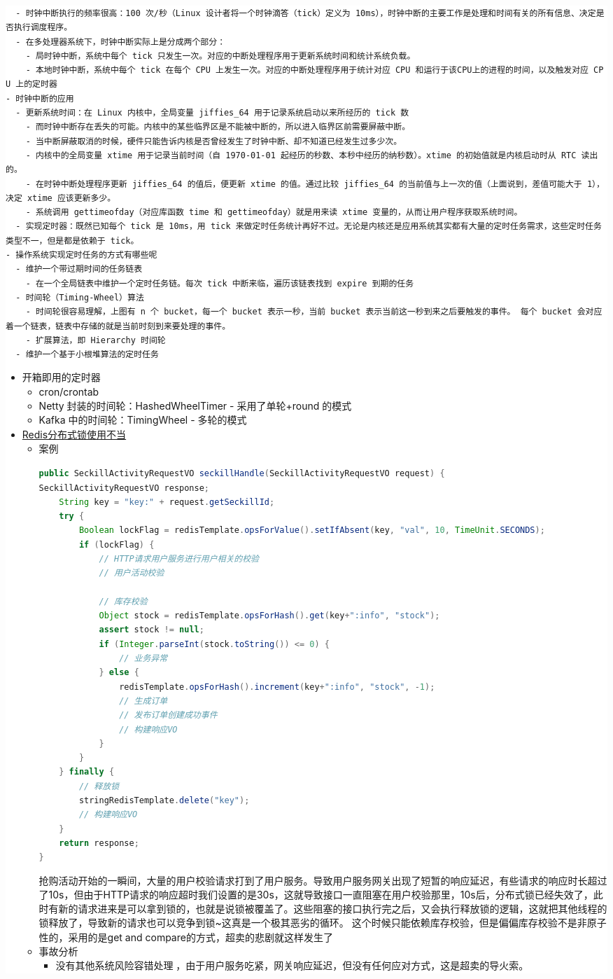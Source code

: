      - 时钟中断执行的频率很高：100 次/秒（Linux 设计者将一个时钟滴答（tick）定义为 10ms），时钟中断的主要工作是处理和时间有关的所有信息、决定是否执行调度程序。
      - 在多处理器系统下，时钟中断实际上是分成两个部分：
        - 局时钟中断，系统中每个 tick 只发生一次。对应的中断处理程序用于更新系统时间和统计系统负载。
        - 本地时钟中断，系统中每个 tick 在每个 CPU 上发生一次。对应的中断处理程序用于统计对应 CPU 和运行于该CPU上的进程的时间，以及触发对应 CPU 上的定时器
    - 时钟中断的应用
      - 更新系统时间：在 Linux 内核中，全局变量 jiffies_64 用于记录系统启动以来所经历的 tick 数
        - 而时钟中断存在丢失的可能。内核中的某些临界区是不能被中断的，所以进入临界区前需要屏蔽中断。
        - 当中断屏蔽取消的时候，硬件只能告诉内核是否曾经发生了时钟中断、却不知道已经发生过多少次。
        - 内核中的全局变量 xtime 用于记录当前时间（自 1970-01-01 起经历的秒数、本秒中经历的纳秒数）。xtime 的初始值就是内核启动时从 RTC 读出的。
        - 在时钟中断处理程序更新 jiffies_64 的值后，便更新 xtime 的值。通过比较 jiffies_64 的当前值与上一次的值（上面说到，差值可能大于 1），决定 xtime 应该更新多少。
        - 系统调用 gettimeofday（对应库函数 time 和 gettimeofday）就是用来读 xtime 变量的，从而让用户程序获取系统时间。
      - 实现定时器：既然已知每个 tick 是 10ms，用 tick 来做定时任务统计再好不过。无论是内核还是应用系统其实都有大量的定时任务需求，这些定时任务类型不一，但是都是依赖于 tick。
    - 操作系统实现定时任务的方式有哪些呢
      - 维护一个带过期时间的任务链表
        - 在一个全局链表中维护一个定时任务链。每次 tick 中断来临，遍历该链表找到 expire 到期的任务
      - 时间轮（Timing-Wheel）算法
        - 时间轮很容易理解，上图有 n 个 bucket，每一个 bucket 表示一秒，当前 bucket 表示当前这一秒到来之后要触发的事件。 每个 bucket 会对应着一个链表，链表中存储的就是当前时刻到来要处理的事件。
        - 扩展算法，即 Hierarchy 时间轮
      - 维护一个基于小根堆算法的定时任务
  - 开箱即用的定时器
    - cron/crontab
    - Netty 封装的时间轮：HashedWheelTimer - 采用了单轮+round 的模式
    - Kafka 中的时间轮：TimingWheel - 多轮的模式
- [Redis分布式锁使用不当](https://mp.weixin.qq.com/s?__biz=MzA5OTAyNzQ2OA==&mid=2649742999&idx=1&sn=dd34f34d916297023c1ab338b2d0d989&chksm=8893e1f4bfe468e27e49c2204b77218d56e34c417820581849ca1d5083c85977c9b6e04ab671&scene=21#wechat_redirect)
  - 案例
     ```java
     public SeckillActivityRequestVO seckillHandle(SeckillActivityRequestVO request) {
     SeckillActivityRequestVO response;
         String key = "key:" + request.getSeckillId;
         try {
             Boolean lockFlag = redisTemplate.opsForValue().setIfAbsent(key, "val", 10, TimeUnit.SECONDS);
             if (lockFlag) {
                 // HTTP请求用户服务进行用户相关的校验
                 // 用户活动校验
                 
                 // 库存校验
                 Object stock = redisTemplate.opsForHash().get(key+":info", "stock");
                 assert stock != null;
                 if (Integer.parseInt(stock.toString()) <= 0) {
                     // 业务异常
                 } else {
                     redisTemplate.opsForHash().increment(key+":info", "stock", -1);
                     // 生成订单
                     // 发布订单创建成功事件
                     // 构建响应VO
                 }
             }
         } finally {
             // 释放锁
             stringRedisTemplate.delete("key");
             // 构建响应VO
         }
         return response;
     }
     ```
    抢购活动开始的一瞬间，大量的用户校验请求打到了用户服务。导致用户服务网关出现了短暂的响应延迟，有些请求的响应时长超过了10s，但由于HTTP请求的响应超时我们设置的是30s，这就导致接口一直阻塞在用户校验那里，10s后，分布式锁已经失效了，此时有新的请求进来是可以拿到锁的，也就是说锁被覆盖了。这些阻塞的接口执行完之后，又会执行释放锁的逻辑，这就把其他线程的锁释放了，导致新的请求也可以竞争到锁~这真是一个极其恶劣的循环。 这个时候只能依赖库存校验，但是偏偏库存校验不是非原子性的，采用的是get and compare的方式，超卖的悲剧就这样发生了
  - 事故分析
    - 没有其他系统风险容错处理 ，由于用户服务吃紧，网关响应延迟，但没有任何应对方式，这是超卖的导火索。